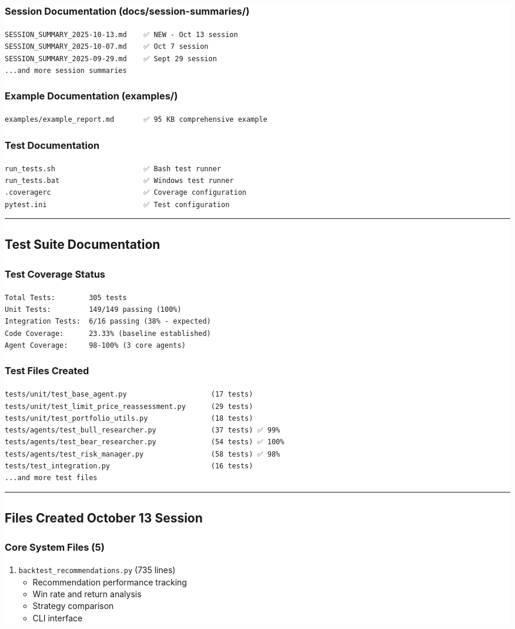 ### Session Documentation (docs/session-summaries/)
```
SESSION_SUMMARY_2025-10-13.md    ✅ NEW - Oct 13 session
SESSION_SUMMARY_2025-10-07.md    ✅ Oct 7 session
SESSION_SUMMARY_2025-09-29.md    ✅ Sept 29 session
...and more session summaries
```

### Example Documentation (examples/)
```
examples/example_report.md       ✅ 95 KB comprehensive example
```

### Test Documentation
```
run_tests.sh                     ✅ Bash test runner
run_tests.bat                    ✅ Windows test runner
.coveragerc                      ✅ Coverage configuration
pytest.ini                       ✅ Test configuration
```

---

## Test Suite Documentation

### Test Coverage Status
```
Total Tests:        305 tests
Unit Tests:         149/149 passing (100%)
Integration Tests:  6/16 passing (38% - expected)
Code Coverage:      23.33% (baseline established)
Agent Coverage:     98-100% (3 core agents)
```

### Test Files Created
```
tests/unit/test_base_agent.py                    (17 tests)
tests/unit/test_limit_price_reassessment.py      (29 tests)
tests/unit/test_portfolio_utils.py               (18 tests)
tests/agents/test_bull_researcher.py             (37 tests) ✅ 99%
tests/agents/test_bear_researcher.py             (54 tests) ✅ 100%
tests/agents/test_risk_manager.py                (58 tests) ✅ 98%
tests/test_integration.py                        (16 tests)
...and more test files
```

---

## Files Created October 13 Session

### Core System Files (5)
1. `backtest_recommendations.py` (735 lines)
   - Recommendation performance tracking
   - Win rate and return analysis
   - Strategy comparison
   - CLI interface
